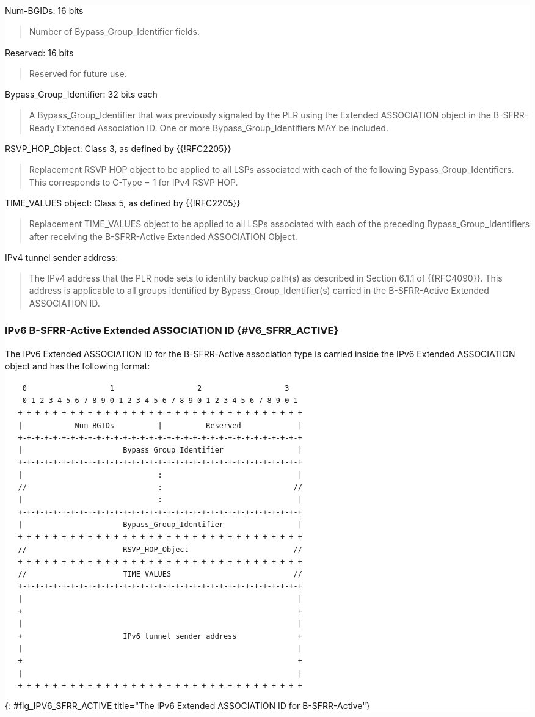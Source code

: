 Num-BGIDs: 16 bits

> Number of Bypass_Group_Identifier fields.

Reserved: 16 bits

> Reserved for future use.

Bypass_Group_Identifier: 32 bits each

> A Bypass_Group_Identifier that was previously signaled by the PLR
using the Extended ASSOCIATION object in the B-SFRR-Ready Extended
Association ID.  One or more Bypass_Group_Identifiers MAY be included.

RSVP_HOP_Object: Class 3, as defined by {{!RFC2205}}

> Replacement RSVP HOP object to be applied to all LSPs associated
with each of the following Bypass_Group_Identifiers. This corresponds
to C-Type = 1 for IPv4 RSVP HOP.

TIME_VALUES object: Class 5, as defined by {{!RFC2205}}

> Replacement TIME_VALUES object to be applied to all LSPs associated
with each of the preceding Bypass_Group_Identifiers after receiving
the B-SFRR-Active Extended ASSOCIATION Object.

IPv4 tunnel sender address:

> The IPv4 address that the PLR node sets to identify backup path(s) as
described in Section 6.1.1 of {{RFC4090}}. This address is applicable to all
groups identified by Bypass_Group_Identifier(s) carried in the B-SFRR-Active
Extended ASSOCIATION ID.


### IPv6 B-SFRR-Active Extended ASSOCIATION ID {#V6_SFRR_ACTIVE}

The IPv6 Extended ASSOCIATION ID for the B-SFRR-Active association type is
carried inside the IPv6 Extended ASSOCIATION object and has the following
format:

~~~~~
    0                   1                   2                   3
    0 1 2 3 4 5 6 7 8 9 0 1 2 3 4 5 6 7 8 9 0 1 2 3 4 5 6 7 8 9 0 1
   +-+-+-+-+-+-+-+-+-+-+-+-+-+-+-+-+-+-+-+-+-+-+-+-+-+-+-+-+-+-+-+-+
   |            Num-BGIDs          |          Reserved             |
   +-+-+-+-+-+-+-+-+-+-+-+-+-+-+-+-+-+-+-+-+-+-+-+-+-+-+-+-+-+-+-+-+
   |                       Bypass_Group_Identifier                 |
   +-+-+-+-+-+-+-+-+-+-+-+-+-+-+-+-+-+-+-+-+-+-+-+-+-+-+-+-+-+-+-+-+
   |                               :                               |
   //                              :                              //
   |                               :                               |
   +-+-+-+-+-+-+-+-+-+-+-+-+-+-+-+-+-+-+-+-+-+-+-+-+-+-+-+-+-+-+-+-+
   |                       Bypass_Group_Identifier                 |
   +-+-+-+-+-+-+-+-+-+-+-+-+-+-+-+-+-+-+-+-+-+-+-+-+-+-+-+-+-+-+-+-+
   //                      RSVP_HOP_Object                        //
   +-+-+-+-+-+-+-+-+-+-+-+-+-+-+-+-+-+-+-+-+-+-+-+-+-+-+-+-+-+-+-+-+
   //                      TIME_VALUES                            //
   +-+-+-+-+-+-+-+-+-+-+-+-+-+-+-+-+-+-+-+-+-+-+-+-+-+-+-+-+-+-+-+-+
   |                                                               |
   +                                                               +
   |                                                               |
   +                       IPv6 tunnel sender address              +
   |                                                               |
   +                                                               +
   |                                                               |
   +-+-+-+-+-+-+-+-+-+-+-+-+-+-+-+-+-+-+-+-+-+-+-+-+-+-+-+-+-+-+-+-+

~~~~~
{: #fig_IPV6_SFRR_ACTIVE title="The IPv6 Extended ASSOCIATION ID for B-SFRR-Active"}